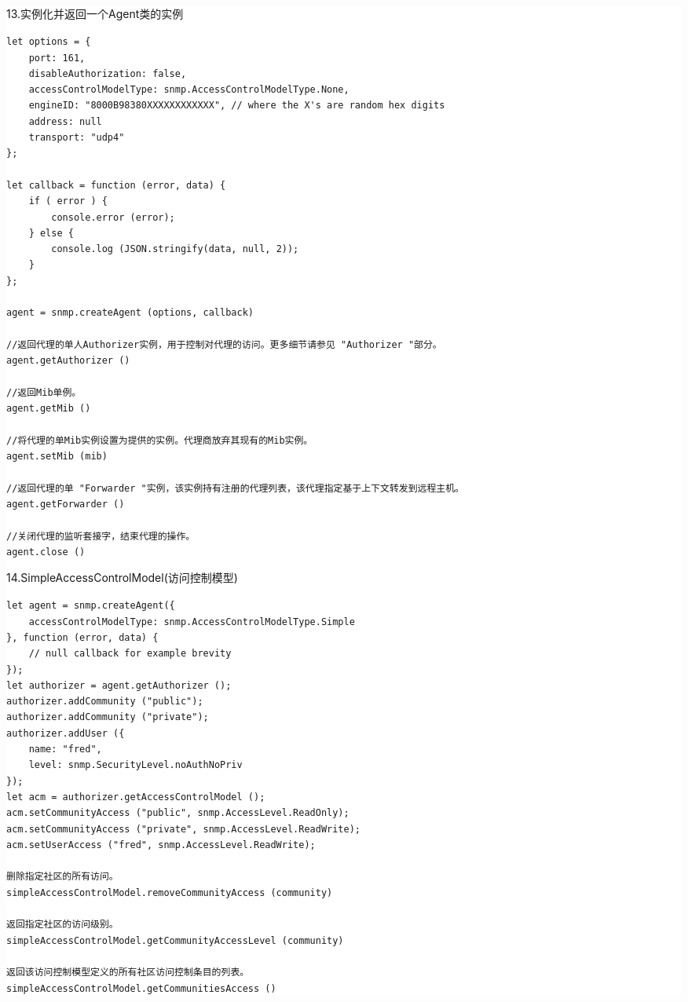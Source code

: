 
13.实例化并返回一个Agent类的实例
```
let options = {
    port: 161,
    disableAuthorization: false,
    accessControlModelType: snmp.AccessControlModelType.None,
    engineID: "8000B98380XXXXXXXXXXXX", // where the X's are random hex digits
    address: null
    transport: "udp4"
};

let callback = function (error, data) {
    if ( error ) {
        console.error (error);
    } else {
        console.log (JSON.stringify(data, null, 2));
    }
};

agent = snmp.createAgent (options, callback)

//返回代理的单人Authorizer实例，用于控制对代理的访问。更多细节请参见 "Authorizer "部分。
agent.getAuthorizer ()

//返回Mib单例。
agent.getMib ()

//将代理的单Mib实例设置为提供的实例。代理商放弃其现有的Mib实例。
agent.setMib (mib)

//返回代理的单 "Forwarder "实例，该实例持有注册的代理列表，该代理指定基于上下文转发到远程主机。
agent.getForwarder ()

//关闭代理的监听套接字，结束代理的操作。
agent.close ()
```

14.SimpleAccessControlModel(访问控制模型)
```
let agent = snmp.createAgent({
    accessControlModelType: snmp.AccessControlModelType.Simple
}, function (error, data) {
    // null callback for example brevity
});
let authorizer = agent.getAuthorizer ();
authorizer.addCommunity ("public");
authorizer.addCommunity ("private");
authorizer.addUser ({
    name: "fred",
    level: snmp.SecurityLevel.noAuthNoPriv
});
let acm = authorizer.getAccessControlModel ();
acm.setCommunityAccess ("public", snmp.AccessLevel.ReadOnly);
acm.setCommunityAccess ("private", snmp.AccessLevel.ReadWrite);
acm.setUserAccess ("fred", snmp.AccessLevel.ReadWrite); 

删除指定社区的所有访问。
simpleAccessControlModel.removeCommunityAccess (community)

返回指定社区的访问级别。
simpleAccessControlModel.getCommunityAccessLevel (community)

返回该访问控制模型定义的所有社区访问控制条目的列表。
simpleAccessControlModel.getCommunitiesAccess ()
```